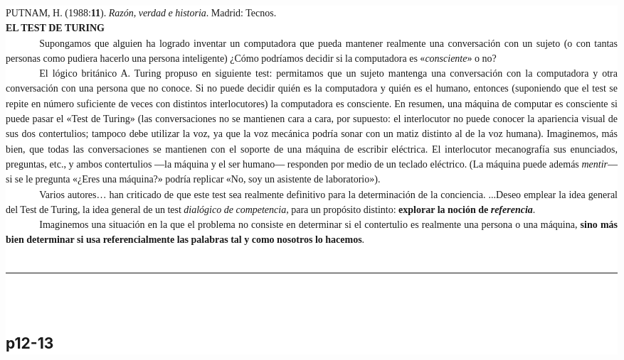 <html><head><meta http-equiv="Content-Type" content="text/html; charset=utf-8" /><meta http-equiv="Content-Style-Type" content="text/css" /><meta name="generator" content="Aspose.Words for Cloud for .NET 21.7.0" /><title></title></head><body ><div><p style="margin-top:0pt; margin-bottom:0pt; text-align:justify; page-break-before:always"><span style="font-family:Baskerville">PUTNAM, H. (1988:</span><span style="font-family:Baskerville; font-weight:bold">11</span><span style="font-family:Baskerville">). </span><span style="font-family:Baskerville; font-style:italic">Razón, verdad e historia</span><span style="font-family:Baskerville">. Madrid: Tecnos.</span></p><p style="margin-top:0pt; margin-bottom:0pt; text-align:justify"><span style="font-family:Baskerville; font-weight:bold">EL TEST DE TURING</span></p><p style="margin-top:0pt; margin-bottom:0pt; text-align:justify"><span style="width:35.45pt; display:inline-block">&#xa0;</span><span style="font-family:Baskerville">Supongamos que alguien ha logrado inventar un computadora que pueda mantener realmente una conversación con un sujeto (o con tantas personas como pudiera hacerlo una persona inteligente) ¿Cómo podríamos decidir si la computadora es «</span><span style="font-family:Baskerville; font-style:italic">consciente</span><span style="font-family:Baskerville">» o no?</span></p><p style="margin-top:0pt; margin-bottom:0pt; text-align:justify"><span style="width:35.45pt; display:inline-block">&#xa0;</span><span style="font-family:Baskerville">El lógico británico A. Turing propuso en siguiente test: permitamos que un sujeto mantenga una conversación con la computadora y otra conversación con una persona que no conoce. Si no puede decidir quién es la computadora y quién es el humano, entonces (suponiendo que el test se repite en número suficiente de veces con distintos interlocutores) la computadora es consciente. En resumen, una máquina de computar es consciente si puede pasar el «Test de Turing» (las conversaciones no se mantienen cara a cara, por supuesto: el interlocutor no puede conocer la apariencia visual de sus dos contertulios; tampoco debe utilizar la voz, ya que la voz mecánica podría sonar con un matiz distinto al de la voz humana). Imaginemos, más bien, que todas las conversaciones se mantienen con el soporte de una máquina de escribir eléctrica. El interlocutor mecanografía sus enunciados, preguntas, etc., y ambos contertulios ―la máquina y el ser humano― responden por medio de un teclado eléctrico. (La máquina puede además </span><span style="font-family:Baskerville; font-style:italic">mentir</span><span style="font-family:Baskerville">― si se le pregunta «¿Eres una máquina?» podría replicar «No, soy un asistente de laboratorio»).</span></p><p style="margin-top:0pt; margin-bottom:0pt; text-align:justify"><span style="width:35.45pt; display:inline-block">&#xa0;</span><span style="font-family:Baskerville">Varios autores… han criticado de que este test sea realmente definitivo para la determinación de la conciencia. ...Deseo emplear la idea general del Test de Turing, la idea general de un test </span><span style="font-family:Baskerville; font-style:italic">dialógico de competencia</span><span style="font-family:Baskerville">, para un propósito distinto: </span><span style="font-family:Baskerville; font-weight:bold">explorar la noción de </span><span style="font-family:Baskerville; font-weight:bold; font-style:italic">referencia</span><span style="font-family:Baskerville">.</span></p><p style="margin-top:0pt; margin-bottom:0pt; text-align:justify"><span style="width:35.45pt; display:inline-block">&#xa0;</span><span style="font-family:Baskerville">Imaginemos una situación en la que el problema no consiste en determinar si el contertulio es realmente una persona o una máquina, </span><span style="font-family:Baskerville; font-weight:bold">sino más bien determinar si usa referencialmente las palabras tal y como nosotros lo hacemos</span><span style="font-family:Baskerville">.</span></p><p style="margin-top:0pt; margin-bottom:0pt; text-align:justify"><span style="font-family:Baskerville; -aw-import:ignore">&#xa0;</span></p></div></body></html>
<hr />
<br />
<br />

## p12-13